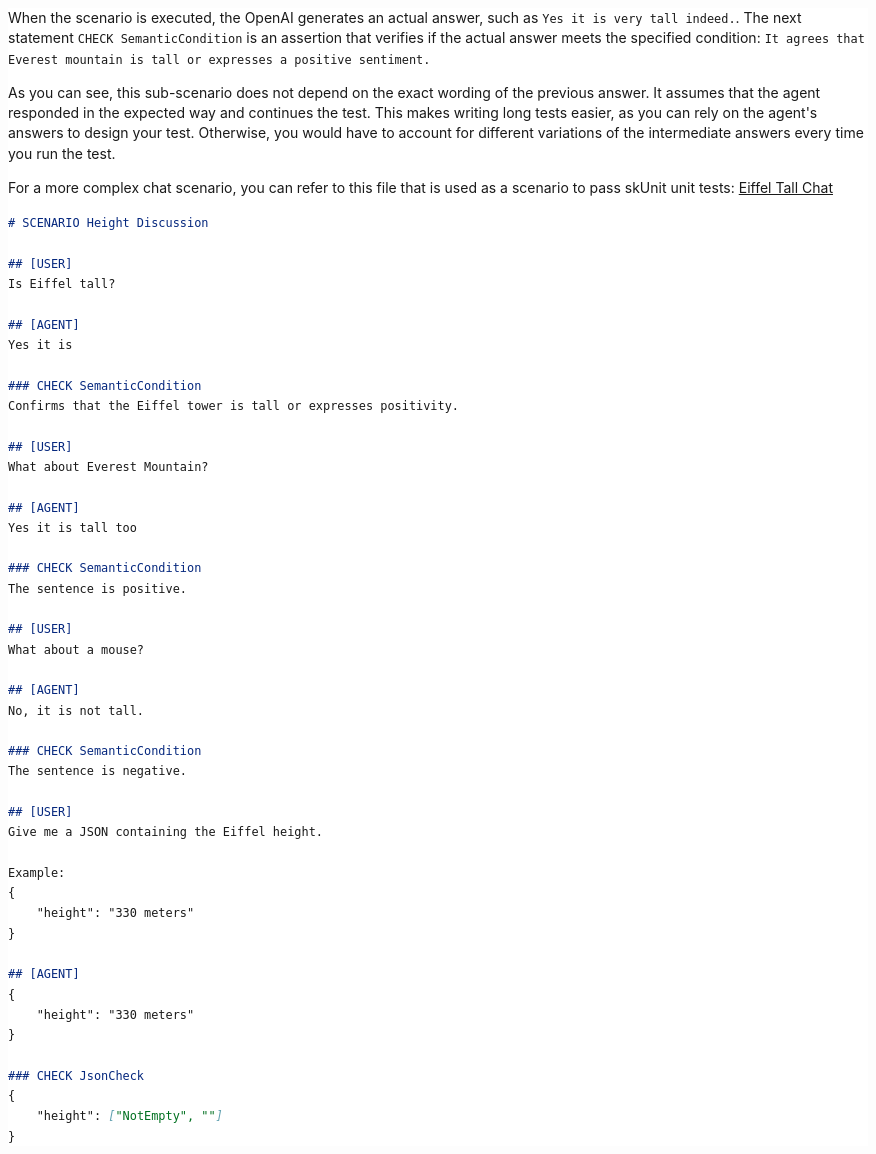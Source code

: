 When the scenario is executed, the OpenAI generates an actual answer, such as `Yes it is very tall indeed.`. 
The next statement `CHECK SemanticCondition` is an assertion that verifies if the actual answer meets the specified condition: 
`It agrees that Everest mountain is tall or expresses a positive sentiment.`

As you can see, this sub-scenario does not depend on the exact wording of the previous answer. 
It assumes that the agent responded in the expected way and continues the test. 
This makes writing long tests easier, as you can rely on the agent's answers to design your test. 
Otherwise, you would have to account for different variations of the intermediate answers every time you run the test.

For a more complex chat scenario, you can refer to this file that is used as a scenario to pass skUnit unit tests:
[Eiffel Tall Chat](https://github.com/mehrandvd/skunit/blob/main/src/skUnit.Tests/SemanticKernelTests/ChatScenarioTests/Samples/EiffelTallChat/skchat.md)

```md
# SCENARIO Height Discussion

## [USER]
Is Eiffel tall?

## [AGENT]
Yes it is

### CHECK SemanticCondition
Confirms that the Eiffel tower is tall or expresses positivity.

## [USER]
What about Everest Mountain?

## [AGENT]
Yes it is tall too

### CHECK SemanticCondition
The sentence is positive.

## [USER]
What about a mouse?

## [AGENT]
No, it is not tall.

### CHECK SemanticCondition
The sentence is negative.

## [USER]
Give me a JSON containing the Eiffel height.

Example: 
{
	"height": "330 meters"
}

## [AGENT]
{
	"height": "330 meters"
}

### CHECK JsonCheck
{
	"height": ["NotEmpty", ""]
}

```